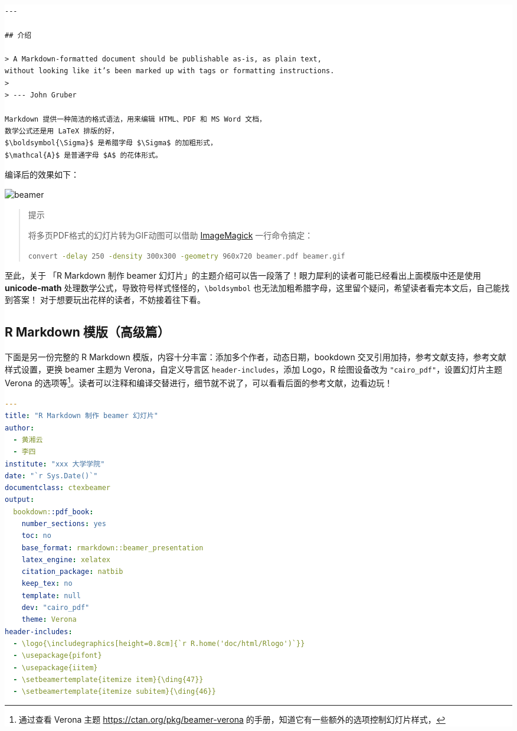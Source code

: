 ````
---

## 介绍

> A Markdown-formatted document should be publishable as-is, as plain text, 
without looking like it’s been marked up with tags or formatting instructions.
> 
> --- John Gruber

Markdown 提供一种简洁的格式语法，用来编辑 HTML、PDF 和 MS Word 文档，
数学公式还是用 LaTeX 排版的好， 
$\boldsymbol{\Sigma}$ 是希腊字母 $\Sigma$ 的加粗形式，
$\mathcal{A}$ 是普通字母 $A$ 的花体形式。
````

编译后的效果如下：

![beamer](https://user-images.githubusercontent.com/12031874/135646967-3d417a18-7d13-4bdd-951f-7d2176f5b0d9.gif)

> 提示
>
> 将多页PDF格式的幻灯片转为GIF动图可以借助 [ImageMagick](https://imagemagick.org) 一行命令搞定：
> 
> ```bash
> convert -delay 250 -density 300x300 -geometry 960x720 beamer.pdf beamer.gif
> ```

至此，关于 「R Markdown 制作 beamer 幻灯片」的主题介绍可以告一段落了！眼力犀利的读者可能已经看出上面模版中还是使用 **unicode-math** 处理数学公式，导致符号样式怪怪的，`\boldsymbol` 也无法加粗希腊字母，这里留个疑问，希望读者看完本文后，自己能找到答案！
对于想要玩出花样的读者，不妨接着往下看。


## R Markdown 模版（高级篇）

下面是另一份完整的 R Markdown 模版，内容十分丰富：添加多个作者，动态日期，bookdown 交叉引用加持，参考文献支持，参考文献样式设置，更换 beamer 主题为 Verona，自定义导言区 `header-includes`，添加 Logo，R 绘图设备改为 `"cairo_pdf"`，设置幻灯片主题 Verona 的选项等[^theme-verona]。读者可以注释和编译交替进行，细节就不说了，可以看看后面的参考文献，边看边玩！

[^theme-verona]: 通过查看 Verona 主题 <https://ctan.org/pkg/beamer-verona> 的手册，知道它有一些额外的选项控制幻灯片样式，

````yaml
---
title: "R Markdown 制作 beamer 幻灯片"
author:
  - 黄湘云
  - 李四
institute: "xxx 大学学院"
date: "`r Sys.Date()`"
documentclass: ctexbeamer
output: 
  bookdown::pdf_book: 
    number_sections: yes
    toc: no
    base_format: rmarkdown::beamer_presentation
    latex_engine: xelatex
    citation_package: natbib
    keep_tex: no
    template: null
    dev: "cairo_pdf"
    theme: Verona
header-includes:
  - \logo{\includegraphics[height=0.8cm]{`r R.home('doc/html/Rlogo')`}}
  - \usepackage{pifont}
  - \usepackage{iitem}
  - \setbeamertemplate{itemize item}{\ding{47}}
  - \setbeamertemplate{itemize subitem}{\ding{46}}
````

[^pandoc-template]: RStudio IDE 捆绑了 [Pandoc 软件](https://pandoc.org/)，安装完 RStudio IDE 就可以直接用它了。我平时喜欢用最新的稳定版，版本略高于它，如果你网络环境不佳，上 Github 有困难，可以执行如下命令获取 Pandoc 内置的 LaTeX 模版。
[^custom-block]: 想来想去，好像只剩一种情况还没有介绍，就是使用 Pandoc 支持的 [Lua 外挂](https://pandoc.org/lua-filters.html)，借助 LaTeX 宏包 [tcolorbox](https://ctan.org/pkg/tcolorbox) [自定义 block](https://bookdown.org/yihui/rmarkdown-cookbook/custom-blocks.html)，而这当属于忍者玩法了！